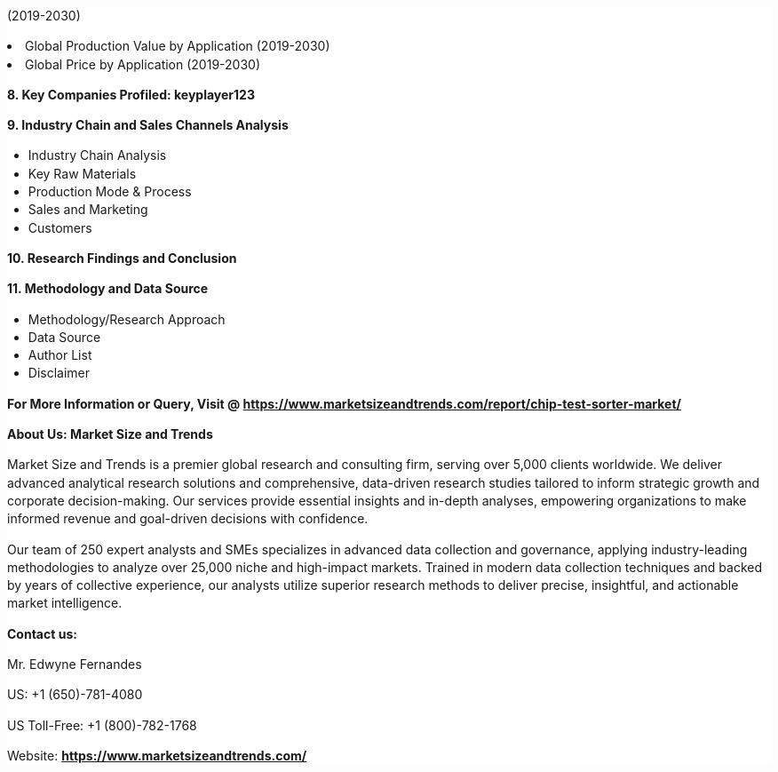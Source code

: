 (2019-2030)</li><li>Global Production Value by Application (2019-2030)</li><li>Global Price by Application (2019-2030)</li></ul><p><strong>8. Key Companies Profiled: keyplayer123</strong></p><p><strong>9. Industry Chain and Sales Channels Analysis</strong></p><ul><li>Industry Chain Analysis</li><li>Key Raw Materials</li><li>Production Mode &amp; Process</li><li>Sales and Marketing</li><li>Customers</li></ul><p><strong>10. Research Findings and Conclusion</strong></p><p><strong>11. Methodology and Data Source</strong></p><ul><li>Methodology/Research Approach</li><li>Data Source</li><li>Author List</li><li>Disclaimer</li></ul></p><p><strong>For More Information or Query, Visit @ <a href="https://www.marketsizeandtrends.com/report/chip-test-sorter-market/">https://www.marketsizeandtrends.com/report/chip-test-sorter-market/</a></strong></p><p><strong>About Us: Market Size and Trends</strong></p><p>Market Size and Trends is a premier global research and consulting firm, serving over 5,000 clients worldwide. We deliver advanced analytical research solutions and comprehensive, data-driven research studies tailored to inform strategic growth and corporate decision-making. Our services provide essential insights and in-depth analyses, empowering organizations to make informed revenue and goal-driven decisions with confidence.</p><p>Our team of 250 expert analysts and SMEs specializes in advanced data collection and governance, applying industry-leading methodologies to analyze over 25,000 niche and high-impact markets. Trained in modern data collection techniques and backed by years of collective experience, our analysts utilize superior research methods to deliver precise, insightful, and actionable market intelligence.</p><p><strong>Contact us:</strong></p><p>Mr. Edwyne Fernandes</p><p>US: +1 (650)-781-4080</p><p>US Toll-Free: +1 (800)-782-1768</p><p>Website: <strong><a href="https://www.marketsizeandtrends.com/">https://www.marketsizeandtrends.com/</a></strong></p>
